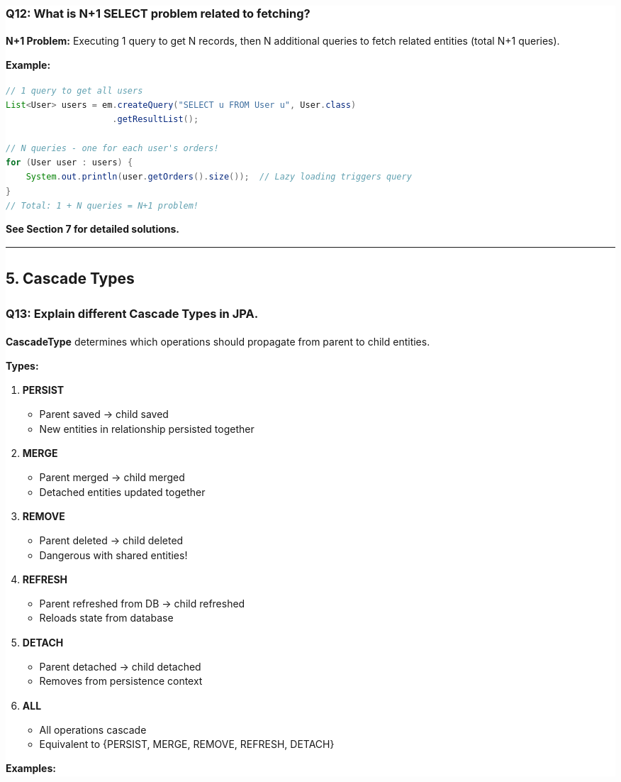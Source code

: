 ### Q12: What is N+1 SELECT problem related to fetching?

**N+1 Problem:** Executing 1 query to get N records, then N additional queries to fetch related entities (total N+1 queries).

**Example:**
```java
// 1 query to get all users
List<User> users = em.createQuery("SELECT u FROM User u", User.class)
                     .getResultList();

// N queries - one for each user's orders!
for (User user : users) {
    System.out.println(user.getOrders().size());  // Lazy loading triggers query
}
// Total: 1 + N queries = N+1 problem!
```

**See Section 7 for detailed solutions.**

---

## 5. Cascade Types

### Q13: Explain different Cascade Types in JPA.

**CascadeType** determines which operations should propagate from parent to child entities.

**Types:**

1. **PERSIST**
   - Parent saved → child saved
   - New entities in relationship persisted together

2. **MERGE**
   - Parent merged → child merged
   - Detached entities updated together

3. **REMOVE**
   - Parent deleted → child deleted
   - Dangerous with shared entities!

4. **REFRESH**
   - Parent refreshed from DB → child refreshed
   - Reloads state from database

5. **DETACH**
   - Parent detached → child detached
   - Removes from persistence context

6. **ALL**
   - All operations cascade
   - Equivalent to {PERSIST, MERGE, REMOVE, REFRESH, DETACH}

**Examples:**
